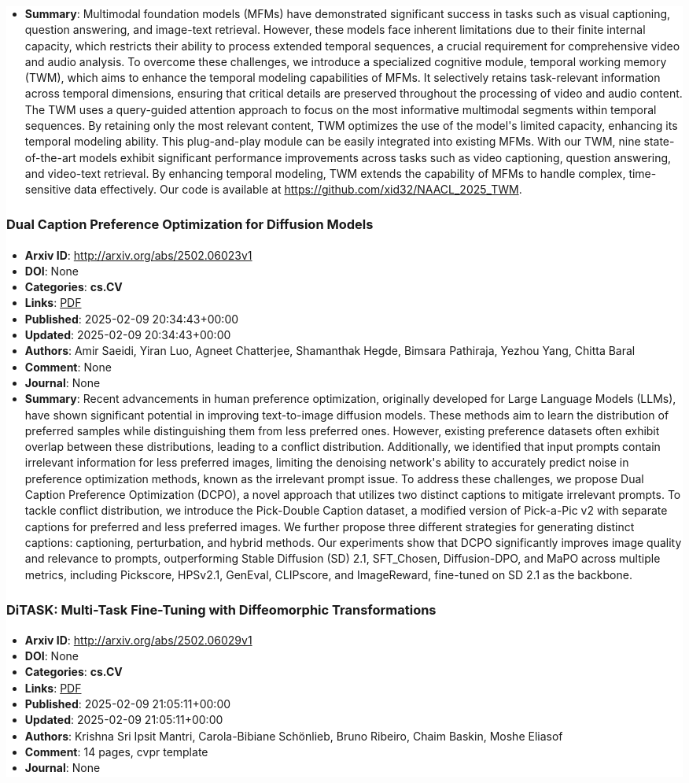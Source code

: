 - **Summary**: Multimodal foundation models (MFMs) have demonstrated significant success in tasks such as visual captioning, question answering, and image-text retrieval. However, these models face inherent limitations due to their finite internal capacity, which restricts their ability to process extended temporal sequences, a crucial requirement for comprehensive video and audio analysis. To overcome these challenges, we introduce a specialized cognitive module, temporal working memory (TWM), which aims to enhance the temporal modeling capabilities of MFMs. It selectively retains task-relevant information across temporal dimensions, ensuring that critical details are preserved throughout the processing of video and audio content. The TWM uses a query-guided attention approach to focus on the most informative multimodal segments within temporal sequences. By retaining only the most relevant content, TWM optimizes the use of the model's limited capacity, enhancing its temporal modeling ability. This plug-and-play module can be easily integrated into existing MFMs. With our TWM, nine state-of-the-art models exhibit significant performance improvements across tasks such as video captioning, question answering, and video-text retrieval. By enhancing temporal modeling, TWM extends the capability of MFMs to handle complex, time-sensitive data effectively. Our code is available at https://github.com/xid32/NAACL_2025_TWM.



### Dual Caption Preference Optimization for Diffusion Models
- **Arxiv ID**: http://arxiv.org/abs/2502.06023v1
- **DOI**: None
- **Categories**: **cs.CV**
- **Links**: [PDF](http://arxiv.org/pdf/2502.06023v1)
- **Published**: 2025-02-09 20:34:43+00:00
- **Updated**: 2025-02-09 20:34:43+00:00
- **Authors**: Amir Saeidi, Yiran Luo, Agneet Chatterjee, Shamanthak Hegde, Bimsara Pathiraja, Yezhou Yang, Chitta Baral
- **Comment**: None
- **Journal**: None
- **Summary**: Recent advancements in human preference optimization, originally developed for Large Language Models (LLMs), have shown significant potential in improving text-to-image diffusion models. These methods aim to learn the distribution of preferred samples while distinguishing them from less preferred ones. However, existing preference datasets often exhibit overlap between these distributions, leading to a conflict distribution. Additionally, we identified that input prompts contain irrelevant information for less preferred images, limiting the denoising network's ability to accurately predict noise in preference optimization methods, known as the irrelevant prompt issue. To address these challenges, we propose Dual Caption Preference Optimization (DCPO), a novel approach that utilizes two distinct captions to mitigate irrelevant prompts. To tackle conflict distribution, we introduce the Pick-Double Caption dataset, a modified version of Pick-a-Pic v2 with separate captions for preferred and less preferred images. We further propose three different strategies for generating distinct captions: captioning, perturbation, and hybrid methods. Our experiments show that DCPO significantly improves image quality and relevance to prompts, outperforming Stable Diffusion (SD) 2.1, SFT_Chosen, Diffusion-DPO, and MaPO across multiple metrics, including Pickscore, HPSv2.1, GenEval, CLIPscore, and ImageReward, fine-tuned on SD 2.1 as the backbone.



### DiTASK: Multi-Task Fine-Tuning with Diffeomorphic Transformations
- **Arxiv ID**: http://arxiv.org/abs/2502.06029v1
- **DOI**: None
- **Categories**: **cs.CV**
- **Links**: [PDF](http://arxiv.org/pdf/2502.06029v1)
- **Published**: 2025-02-09 21:05:11+00:00
- **Updated**: 2025-02-09 21:05:11+00:00
- **Authors**: Krishna Sri Ipsit Mantri, Carola-Bibiane Schönlieb, Bruno Ribeiro, Chaim Baskin, Moshe Eliasof
- **Comment**: 14 pages, cvpr template
- **Journal**: None